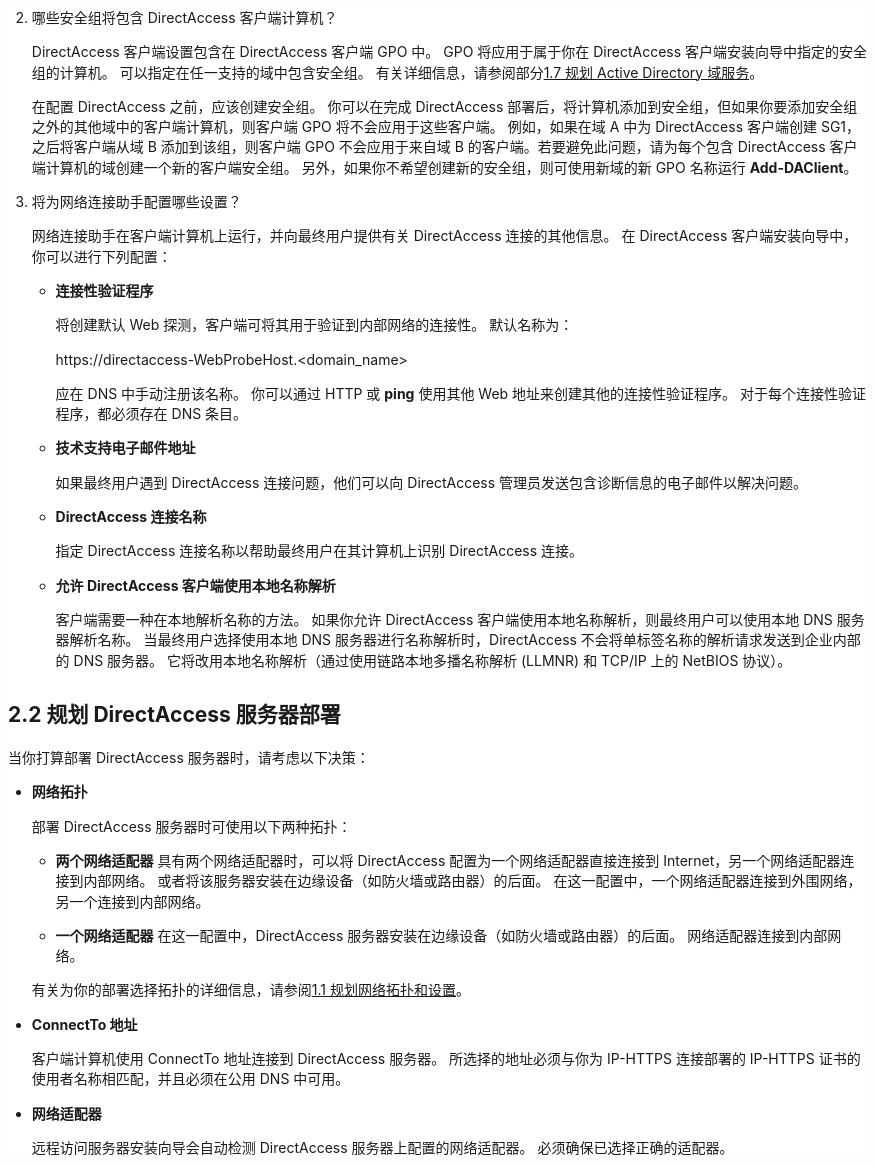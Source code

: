 2.  哪些安全组将包含 DirectAccess 客户端计算机？  
  
    DirectAccess 客户端设置包含在 DirectAccess 客户端 GPO 中。 GPO 将应用于属于你在 DirectAccess 客户端安装向导中指定的安全组的计算机。 可以指定在任一支持的域中包含安全组。 有关详细信息，请参阅部分[1.7 规划 Active Directory 域服务](da-adv-plan-s1-infrastructure.md#17-plan-active-directory-domain-services)。  
  
    在配置 DirectAccess 之前，应该创建安全组。 你可以在完成 DirectAccess 部署后，将计算机添加到安全组，但如果你要添加安全组之外的其他域中的客户端计算机，则客户端 GPO 将不会应用于这些客户端。 例如，如果在域 A 中为 DirectAccess 客户端创建 SG1，之后将客户端从域 B 添加到该组，则客户端 GPO 不会应用于来自域 B 的客户端。若要避免此问题，请为每个包含 DirectAccess 客户端计算机的域创建一个新的客户端安全组。 另外，如果你不希望创建新的安全组，则可使用新域的新 GPO 名称运行 **Add-DAClient**。  
  
3.  将为网络连接助手配置哪些设置？  
  
    网络连接助手在客户端计算机上运行，并向最终用户提供有关 DirectAccess 连接的其他信息。 在 DirectAccess 客户端安装向导中，你可以进行下列配置：  
  
    -   **连接性验证程序**  
  
        将创建默认 Web 探测，客户端可将其用于验证到内部网络的连接性。 默认名称为：  
  
        https://directaccess-WebProbeHost.<domain_name>  
  
        应在 DNS 中手动注册该名称。 你可以通过 HTTP 或 **ping** 使用其他 Web 地址来创建其他的连接性验证程序。 对于每个连接性验证程序，都必须存在 DNS 条目。  
  
    -   **技术支持电子邮件地址**  
  
        如果最终用户遇到 DirectAccess 连接问题，他们可以向 DirectAccess 管理员发送包含诊断信息的电子邮件以解决问题。  
  
    -   **DirectAccess 连接名称**  
  
        指定 DirectAccess 连接名称以帮助最终用户在其计算机上识别 DirectAccess 连接。  
  
    -   **允许 DirectAccess 客户端使用本地名称解析**  
  
        客户端需要一种在本地解析名称的方法。 如果你允许 DirectAccess 客户端使用本地名称解析，则最终用户可以使用本地 DNS 服务器解析名称。 当最终用户选择使用本地 DNS 服务器进行名称解析时，DirectAccess 不会将单标签名称的解析请求发送到企业内部的 DNS 服务器。 它将改用本地名称解析（通过使用链路本地多播名称解析 (LLMNR) 和 TCP/IP 上的 NetBIOS 协议）。  
  
## <a name="22-plan-for-directaccess-server-deployment"></a>2.2 规划 DirectAccess 服务器部署  
当你打算部署 DirectAccess 服务器时，请考虑以下决策：  
  
-   **网络拓扑**  
  
    部署 DirectAccess 服务器时可使用以下两种拓扑：  
  
    -   **两个网络适配器** 具有两个网络适配器时，可以将 DirectAccess 配置为一个网络适配器直接连接到 Internet，另一个网络适配器连接到内部网络。 或者将该服务器安装在边缘设备（如防火墙或路由器）的后面。 在这一配置中，一个网络适配器连接到外围网络，另一个连接到内部网络。  
  
    -   **一个网络适配器** 在这一配置中，DirectAccess 服务器安装在边缘设备（如防火墙或路由器）的后面。 网络适配器连接到内部网络。  
  
    有关为你的部署选择拓扑的详细信息，请参阅[1.1 规划网络拓扑和设置](da-adv-plan-s1-infrastructure.md#11-plan-network-topology-and-settings)。  
  
-   **ConnectTo 地址**  
  
    客户端计算机使用 ConnectTo 地址连接到 DirectAccess 服务器。 所选择的地址必须与你为 IP-HTTPS 连接部署的 IP-HTTPS 证书的使用者名称相匹配，并且必须在公用 DNS 中可用。  
  
-   **网络适配器**  
  
    远程访问服务器安装向导会自动检测 DirectAccess 服务器上配置的网络适配器。 必须确保已选择正确的适配器。  
  